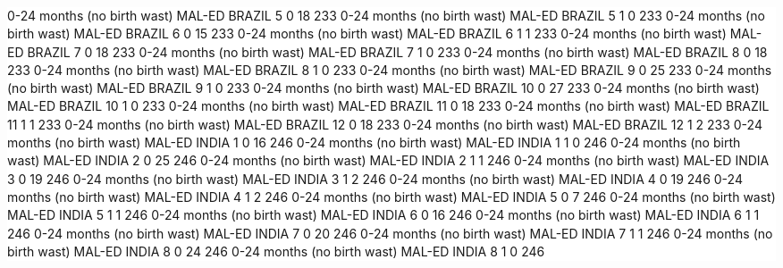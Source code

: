 0-24 months (no birth wast)   MAL-ED           BRAZIL                         5                   0       18     233
0-24 months (no birth wast)   MAL-ED           BRAZIL                         5                   1        0     233
0-24 months (no birth wast)   MAL-ED           BRAZIL                         6                   0       15     233
0-24 months (no birth wast)   MAL-ED           BRAZIL                         6                   1        1     233
0-24 months (no birth wast)   MAL-ED           BRAZIL                         7                   0       18     233
0-24 months (no birth wast)   MAL-ED           BRAZIL                         7                   1        0     233
0-24 months (no birth wast)   MAL-ED           BRAZIL                         8                   0       18     233
0-24 months (no birth wast)   MAL-ED           BRAZIL                         8                   1        0     233
0-24 months (no birth wast)   MAL-ED           BRAZIL                         9                   0       25     233
0-24 months (no birth wast)   MAL-ED           BRAZIL                         9                   1        0     233
0-24 months (no birth wast)   MAL-ED           BRAZIL                         10                  0       27     233
0-24 months (no birth wast)   MAL-ED           BRAZIL                         10                  1        0     233
0-24 months (no birth wast)   MAL-ED           BRAZIL                         11                  0       18     233
0-24 months (no birth wast)   MAL-ED           BRAZIL                         11                  1        1     233
0-24 months (no birth wast)   MAL-ED           BRAZIL                         12                  0       18     233
0-24 months (no birth wast)   MAL-ED           BRAZIL                         12                  1        2     233
0-24 months (no birth wast)   MAL-ED           INDIA                          1                   0       16     246
0-24 months (no birth wast)   MAL-ED           INDIA                          1                   1        0     246
0-24 months (no birth wast)   MAL-ED           INDIA                          2                   0       25     246
0-24 months (no birth wast)   MAL-ED           INDIA                          2                   1        1     246
0-24 months (no birth wast)   MAL-ED           INDIA                          3                   0       19     246
0-24 months (no birth wast)   MAL-ED           INDIA                          3                   1        2     246
0-24 months (no birth wast)   MAL-ED           INDIA                          4                   0       19     246
0-24 months (no birth wast)   MAL-ED           INDIA                          4                   1        2     246
0-24 months (no birth wast)   MAL-ED           INDIA                          5                   0        7     246
0-24 months (no birth wast)   MAL-ED           INDIA                          5                   1        1     246
0-24 months (no birth wast)   MAL-ED           INDIA                          6                   0       16     246
0-24 months (no birth wast)   MAL-ED           INDIA                          6                   1        1     246
0-24 months (no birth wast)   MAL-ED           INDIA                          7                   0       20     246
0-24 months (no birth wast)   MAL-ED           INDIA                          7                   1        1     246
0-24 months (no birth wast)   MAL-ED           INDIA                          8                   0       24     246
0-24 months (no birth wast)   MAL-ED           INDIA                          8                   1        0     246